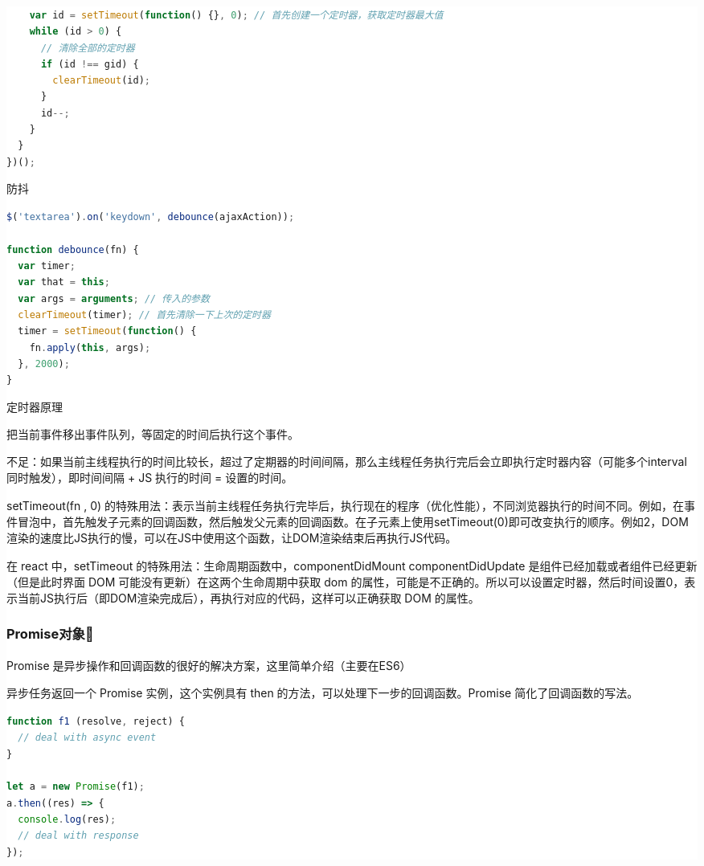 ~~~js
    var id = setTimeout(function() {}, 0); // 首先创建一个定时器，获取定时器最大值
   	while (id > 0) {
      // 清除全部的定时器
      if (id !== gid) {
        clearTimeout(id);
      }
      id--;
    }
  }
})();
~~~

防抖

~~~js
$('textarea').on('keydown', debounce(ajaxAction));

function debounce(fn) {
  var timer;
  var that = this;
  var args = arguments; // 传入的参数
  clearTimeout(timer); // 首先清除一下上次的定时器
  timer = setTimeout(function() {
    fn.apply(this, args);
  }, 2000);
}
~~~

定时器原理

把当前事件移出事件队列，等固定的时间后执行这个事件。

不足：如果当前主线程执行的时间比较长，超过了定期器的时间间隔，那么主线程任务执行完后会立即执行定时器内容（可能多个interval同时触发），即时间间隔 + JS 执行的时间 = 设置的时间。

setTimeout(fn , 0) 的特殊用法：表示当前主线程任务执行完毕后，执行现在的程序（优化性能），不同浏览器执行的时间不同。例如，在事件冒泡中，首先触发子元素的回调函数，然后触发父元素的回调函数。在子元素上使用setTimeout(0)即可改变执行的顺序。例如2，DOM渲染的速度比JS执行的慢，可以在JS中使用这个函数，让DOM渲染结束后再执行JS代码。

在 react 中，setTimeout 的特殊用法：生命周期函数中，componentDidMount componentDidUpdate 是组件已经加载或者组件已经更新（但是此时界面 DOM 可能没有更新）在这两个生命周期中获取 dom 的属性，可能是不正确的。所以可以设置定时器，然后时间设置0，表示当前JS执行后（即DOM渲染完成后），再执行对应的代码，这样可以正确获取 DOM 的属性。

### Promise对象:bug:

Promise 是异步操作和回调函数的很好的解决方案，这里简单介绍（主要在ES6）

异步任务返回一个 Promise 实例，这个实例具有 then 的方法，可以处理下一步的回调函数。Promise 简化了回调函数的写法。

~~~js
function f1 (resolve, reject) {
  // deal with async event
}

let a = new Promise(f1);
a.then((res) => {
  console.log(res);
  // deal with response
});
~~~
